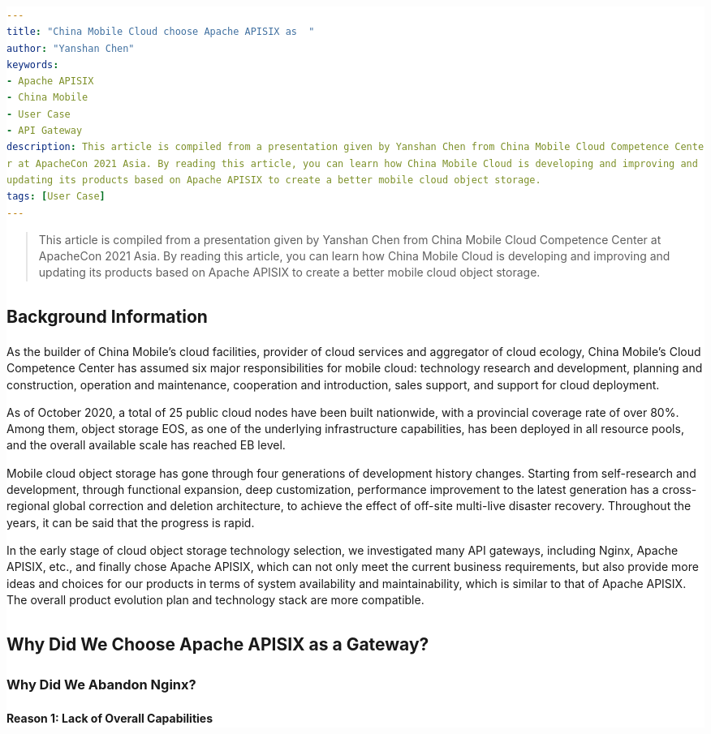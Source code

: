 ```yaml
---
title: "China Mobile Cloud choose Apache APISIX as  "
author: "Yanshan Chen"
keywords:
- Apache APISIX
- China Mobile
- User Case
- API Gateway
description: This article is compiled from a presentation given by Yanshan Chen from China Mobile Cloud Competence Center at ApacheCon 2021 Asia. By reading this article, you can learn how China Mobile Cloud is developing and improving and updating its products based on Apache APISIX to create a better mobile cloud object storage.
tags: [User Case]
---
```


> This article is compiled from a presentation given by Yanshan Chen from China Mobile Cloud Competence Center at ApacheCon 2021 Asia. By reading this article, you can learn how China Mobile Cloud is developing and improving and updating its products based on Apache APISIX to create a better mobile cloud object storage.



## Background Information

As the builder of China Mobile’s cloud facilities, provider of cloud services and aggregator of cloud ecology, China Mobile’s Cloud Competence Center has assumed six major responsibilities for mobile cloud: technology research and development, planning and construction, operation and maintenance, cooperation and introduction, sales support, and support for cloud deployment.

As of October 2020, a total of 25 public cloud nodes have been built nationwide, with a provincial coverage rate of over 80%. Among them, object storage EOS, as one of the underlying infrastructure capabilities, has been deployed in all resource pools, and the overall available scale has reached EB level.

Mobile cloud object storage has gone through four generations of development history changes. Starting from self-research and development, through functional expansion, deep customization, performance improvement to the latest generation has a cross-regional global correction and deletion architecture, to achieve the effect of off-site multi-live disaster recovery. Throughout the years, it can be said that the progress is rapid.

In the early stage of cloud object storage technology selection, we investigated many API gateways, including Nginx, Apache APISIX, etc., and finally chose Apache APISIX, which can not only meet the current business requirements, but also provide more ideas and choices for our products in terms of system availability and maintainability, which is similar to that of Apache APISIX. The overall product evolution plan and technology stack are more compatible.

## Why Did We Choose Apache APISIX as a Gateway?

### Why Did We Abandon Nginx?

#### Reason 1: Lack of Overall Capabilities
